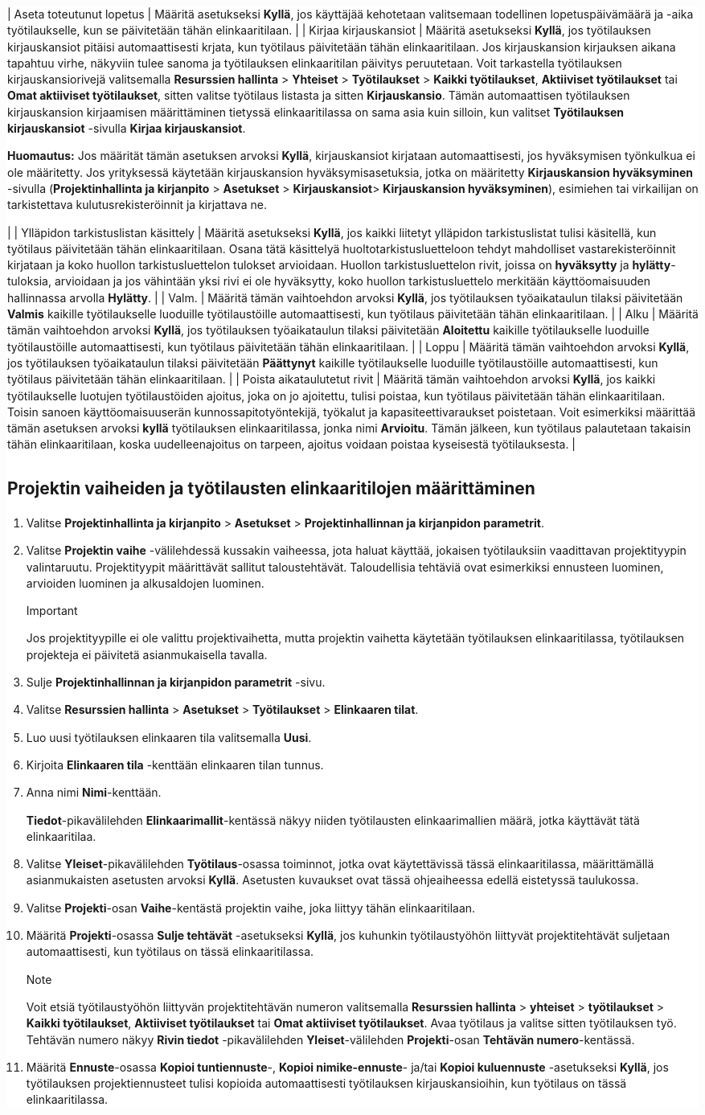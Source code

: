 | Aseta toteutunut lopetus                | Määritä asetukseksi **Kyllä**, jos käyttäjää kehotetaan valitsemaan todellinen lopetuspäivämäärä ja -aika työtilaukselle, kun se päivitetään tähän elinkaaritilaan. |
| Kirjaa kirjauskansiot                 | Määritä asetukseksi **Kyllä**, jos työtilauksen kirjauskansiot pitäisi automaattisesti krjata, kun työtilaus päivitetään tähän elinkaaritilaan. Jos kirjauskansion kirjauksen aikana tapahtuu virhe, näkyviin tulee sanoma ja työtilauksen elinkaaritilan päivitys peruutetaan. Voit tarkastella työtilauksen kirjauskansiorivejä valitsemalla **Resurssien hallinta** \> **Yhteiset** \> **Työtilaukset** \> **Kaikki työtilaukset**, **Aktiiviset työtilaukset** tai **Omat aktiiviset työtilaukset**, sitten valitse työtilaus listasta ja sitten **Kirjauskansio**. Tämän automaattisen työtilauksen kirjauskansion kirjaamisen määrittäminen tietyssä elinkaaritilassa on sama asia kuin silloin, kun valitset **Työtilauksen kirjauskansiot** -sivulla **Kirjaa kirjauskansiot**.<p>**Huomautus:** Jos määrität tämän asetuksen arvoksi **Kyllä**, kirjauskansiot kirjataan automaattisesti, jos hyväksymisen työnkulkua ei ole määritetty. Jos yrityksessä käytetään kirjauskansion hyväksymisasetuksia, jotka on määritetty **Kirjauskansion hyväksyminen** -sivulla (**Projektinhallinta ja kirjanpito** \> **Asetukset** \> **Kirjauskansiot**\> **Kirjauskansion hyväksyminen**), esimiehen tai virkailijan on tarkistettava kulutusrekisteröinnit ja kirjattava ne.</p> |
| Ylläpidon tarkistuslistan käsittely | Määritä asetukseksi **Kyllä**, jos kaikki liitetyt ylläpidon tarkistuslistat tulisi käsitellä, kun työtilaus päivitetään tähän elinkaaritilaan. Osana tätä käsittelyä huoltotarkistusluetteloon tehdyt mahdolliset vastarekisteröinnit kirjataan ja koko huollon tarkistusluettelon tulokset arvioidaan. Huollon tarkistusluettelon rivit, joissa on **hyväksytty** ja **hylätty**-tuloksia, arvioidaan ja jos vähintään yksi rivi ei ole hyväksytty, koko huollon tarkistusluettelo merkitään käyttöomaisuuden hallinnassa arvolla **Hylätty**. |
| Valm.                         | Määritä tämän vaihtoehdon arvoksi **Kyllä**, jos työtilauksen työaikataulun tilaksi päivitetään **Valmis** kaikille työtilaukselle luoduille työtilaustöille automaattisesti, kun työtilaus päivitetään tähän elinkaaritilaan. |
| Alku                         | Määritä tämän vaihtoehdon arvoksi **Kyllä**, jos työtilauksen työaikataulun tilaksi päivitetään **Aloitettu** kaikille työtilaukselle luoduille työtilaustöille automaattisesti, kun työtilaus päivitetään tähän elinkaaritilaan. |
| Loppu                           | Määritä tämän vaihtoehdon arvoksi **Kyllä**, jos työtilauksen työaikataulun tilaksi päivitetään **Päättynyt** kaikille työtilaukselle luoduille työtilaustöille automaattisesti, kun työtilaus päivitetään tähän elinkaaritilaan. |
| Poista aikataulutetut rivit         | Määritä tämän vaihtoehdon arvoksi **Kyllä**, jos kaikki työtilaukselle luotujen työtilaustöiden ajoitus, joka on jo ajoitettu, tulisi poistaa, kun työtilaus päivitetään tähän elinkaaritilaan. Toisin sanoen käyttöomaisuuserän kunnossapitotyöntekijä, työkalut ja kapasiteettivaraukset poistetaan. Voit esimerkiksi määrittää tämän asetuksen arvoksi **kyllä** työtilauksen elinkaaritilassa, jonka nimi **Arvioitu**. Tämän jälkeen, kun työtilaus palautetaan takaisin tähän elinkaaritilaan, koska uudelleenajoitus on tarpeen, ajoitus voidaan poistaa kyseisestä työtilauksesta. |

## <a name="set-up-project-stages-and-work-order-lifecycle-states"></a>Projektin vaiheiden ja työtilausten elinkaaritilojen määrittäminen

1. Valitse **Projektinhallinta ja kirjanpito** \> **Asetukset** \> **Projektinhallinnan ja kirjanpidon parametrit**.
2. Valitse **Projektin vaihe** -välilehdessä kussakin vaiheessa, jota haluat käyttää, jokaisen työtilauksiin vaadittavan projektityypin valintaruutu. Projektityypit määrittävät sallitut taloustehtävät. Taloudellisia tehtäviä ovat esimerkiksi ennusteen luominen, arvioiden luominen ja alkusaldojen luominen.

    > [!IMPORTANT]
    > Jos projektityypille ei ole valittu projektivaihetta, mutta projektin vaihetta käytetään työtilauksen elinkaaritilassa, työtilauksen projekteja ei päivitetä asianmukaisella tavalla.

3. Sulje **Projektinhallinnan ja kirjanpidon parametrit** -sivu.
4. Valitse **Resurssien hallinta** \> **Asetukset** \> **Työtilaukset** \> **Elinkaaren tilat**.
5. Luo uusi työtilauksen elinkaaren tila valitsemalla **Uusi**.
6. Kirjoita **Elinkaaren tila** -kenttään elinkaaren tilan tunnus.
7. Anna nimi **Nimi**-kenttään.

    **Tiedot**-pikavälilehden **Elinkaarimallit**-kentässä näkyy niiden työtilausten elinkaarimallien määrä, jotka käyttävät tätä elinkaaritilaa.

8. Valitse **Yleiset**-pikavälilehden **Työtilaus**-osassa toiminnot, jotka ovat käytettävissä tässä elinkaaritilassa, määrittämällä asianmukaisten asetusten arvoksi **Kyllä**. Asetusten kuvaukset ovat tässä ohjeaiheessa edellä eistetyssä taulukossa.
9. Valitse **Projekti**-osan **Vaihe**-kentästä projektin vaihe, joka liittyy tähän elinkaaritilaan.
10. Määritä **Projekti**-osassa **Sulje tehtävät** -asetukseksi **Kyllä**, jos kuhunkin työtilaustyöhön liittyvät projektitehtävät suljetaan automaattisesti, kun työtilaus on tässä elinkaaritilassa.

    > [!NOTE]
    > Voit etsiä työtilaustyöhön liittyvän projektitehtävän numeron valitsemalla **Resurssien hallinta** \> **yhteiset** \> **työtilaukset** \> **Kaikki työtilaukset**, **Aktiiviset työtilaukset** tai **Omat aktiiviset työtilaukset**. Avaa työtilaus ja valitse sitten työtilauksen työ. Tehtävän numero näkyy **Rivin tiedot** -pikavälilehden **Yleiset**-välilehden **Projekti**-osan **Tehtävän numero**-kentässä.

11. Määritä **Ennuste**-osassa **Kopioi tuntiennuste**-, **Kopioi nimike-ennuste**- ja/tai **Kopioi kuluennuste** -asetukseksi **Kyllä**, jos työtilauksen projektiennusteet tulisi kopioida automaattisesti työtilauksen kirjauskansioihin, kun työtilaus on tässä elinkaaritilassa.